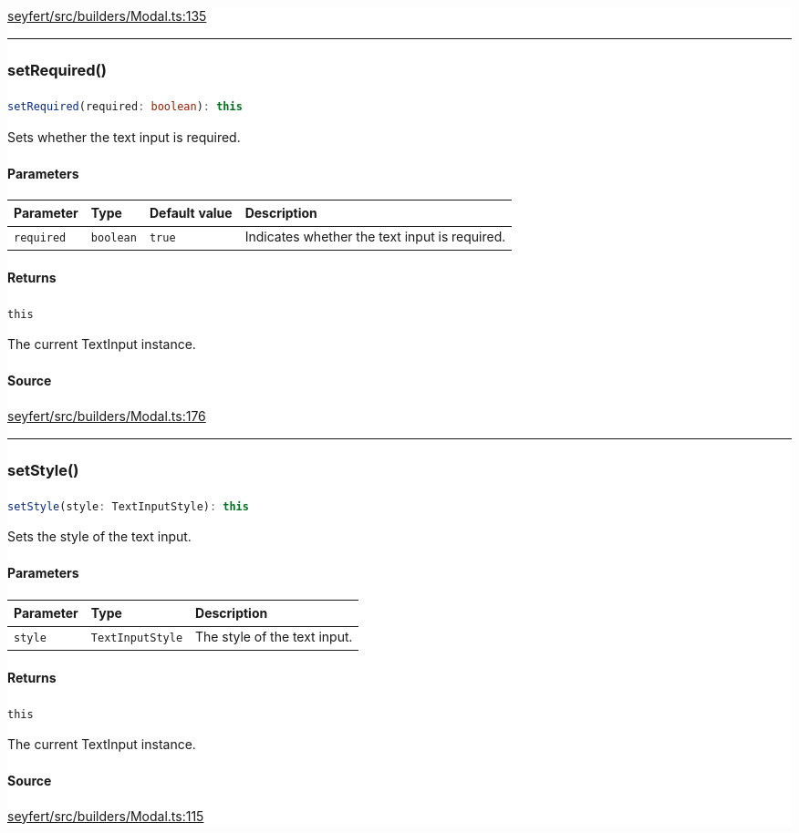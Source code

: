 [seyfert/src/builders/Modal.ts:135](https://github.com/potoland/potocuit/blob/e332d7a/src/builders/Modal.ts#L135)

***

### setRequired()

```ts
setRequired(required: boolean): this
```

Sets whether the text input is required.

#### Parameters

| Parameter | Type | Default value | Description |
| :------ | :------ | :------ | :------ |
| `required` | `boolean` | `true` | Indicates whether the text input is required. |

#### Returns

`this`

The current TextInput instance.

#### Source

[seyfert/src/builders/Modal.ts:176](https://github.com/potoland/potocuit/blob/e332d7a/src/builders/Modal.ts#L176)

***

### setStyle()

```ts
setStyle(style: TextInputStyle): this
```

Sets the style of the text input.

#### Parameters

| Parameter | Type | Description |
| :------ | :------ | :------ |
| `style` | `TextInputStyle` | The style of the text input. |

#### Returns

`this`

The current TextInput instance.

#### Source

[seyfert/src/builders/Modal.ts:115](https://github.com/potoland/potocuit/blob/e332d7a/src/builders/Modal.ts#L115)
